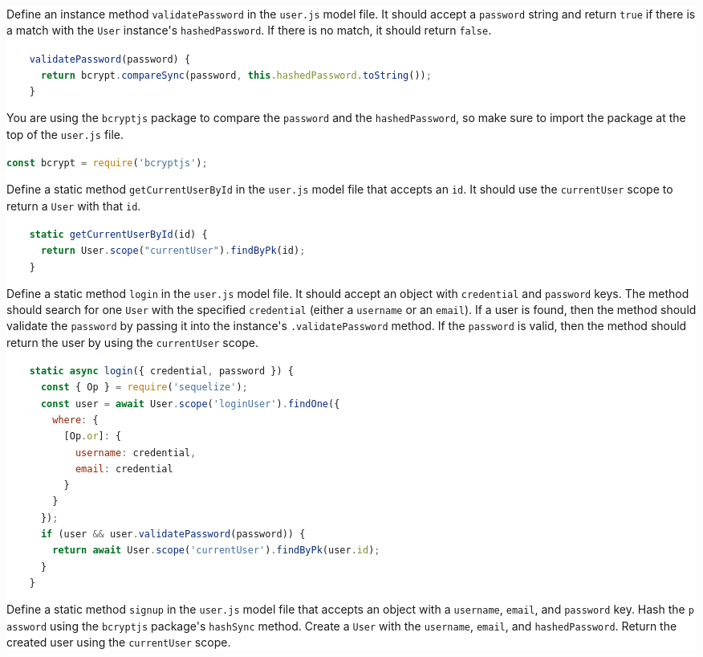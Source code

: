Define an instance method `validatePassword` in the `user.js`
model file. It should accept a `password` string and return `true` if there is a
match with the `User` instance's `hashedPassword`. If there is no match, it
should return `false`.

```js
    validatePassword(password) {
      return bcrypt.compareSync(password, this.hashedPassword.toString());
    }
```

You are using the `bcryptjs` package to compare the `password` and the
`hashedPassword`, so make sure to import the package at the top of the `user.js`
file.

```js
const bcrypt = require('bcryptjs');
```

Define a static method `getCurrentUserById` in the `user.js` model file
that accepts an `id`. It should use the `currentUser` scope to return a
`User` with that `id`.

```js
    static getCurrentUserById(id) {
      return User.scope("currentUser").findByPk(id);
    }
```

Define a static method `login` in the `user.js` model file. It should
accept an object with `credential` and `password` keys. The method should search
for one `User` with the specified `credential` (either a `username` or an
`email`). If a user is found, then the method should validate the `password` by
passing it into the instance's `.validatePassword` method. If the `password` is
valid, then the method should return the user by using the `currentUser` scope.

```js
    static async login({ credential, password }) {
      const { Op } = require('sequelize');
      const user = await User.scope('loginUser').findOne({
        where: {
          [Op.or]: {
            username: credential,
            email: credential
          }
        }
      });
      if (user && user.validatePassword(password)) {
        return await User.scope('currentUser').findByPk(user.id);
      }
    }
```

Define a static method `signup` in the `user.js` model file that accepts an
object with a `username`, `email`, and `password` key. Hash the `password` using
the `bcryptjs` package's `hashSync` method. Create a `User` with the `username`,
`email`, and `hashedPassword`. Return the created user using the `currentUser`
scope.


[helmet on the `npm` registry]: https://www.npmjs.com/package/helmet
[Express error-handling middleware]: https://expressjs.com/en/guide/using-middleware.html#middleware.error-handling
[model-level validations]: https://sequelize.org/master/manual/validations-and-constraints.html
[model scoping]: https://sequelize.org/master/manual/scopes.html
[Content Security Policy]: https://developer.mozilla.org/en-US/docs/Web/HTTP/CSP
[Cross-Site Scripting]: https://developer.mozilla.org/en-US/docs/Glossary/Cross-site_scripting
[crossOriginResourcePolicy]: https://www.npmjs.com/package/helmet
[http://localhost:8000/hello/world]: http://localhost:8000/hello/world
[http://localhost:8000/not-found]: http://localhost:8000/not-found
[http://localhost:8000/api/set-token-cookie]: http://localhost:8000/api/set-token-cookie
[http://localhost:8000/api/restore-user]: http://localhost:8000/api/restore-user
[http://localhost:8000/api/require-auth]: http://localhost:8000/api/require-auth
[http://localhost:8000/api/session]: http://localhost:8000/api/session
[http://localhost:8000/api/csrf/restore]: http://localhost:8000/api/csrf/restore